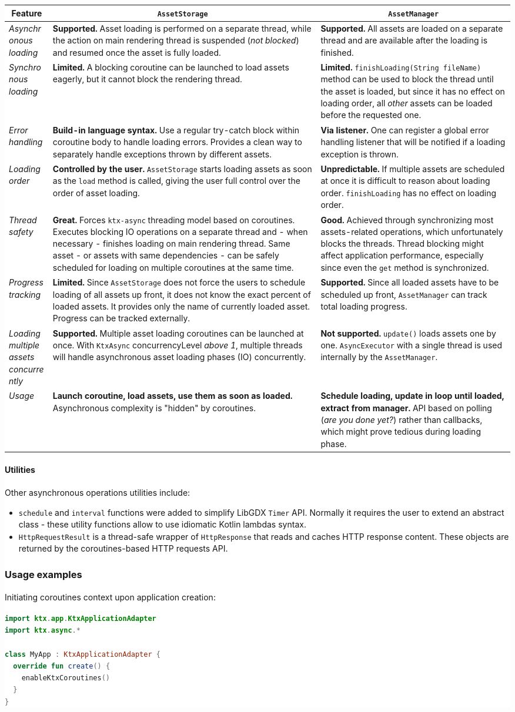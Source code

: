 Feature | `AssetStorage` | `AssetManager`
--- | --- | ---
*Asynchronous loading* | **Supported.** Asset loading is performed on a separate thread, while the action on main rendering thread is suspended (_not blocked_) and resumed once the asset is fully loaded. | **Supported.** All assets are loaded on a separate thread and are available after the loading is finished.
*Synchronous loading* | **Limited.** A blocking coroutine can be launched to load assets eagerly, but it cannot block the rendering thread. | **Limited.** `finishLoading(String fileName)` method can be used to block the thread until the asset is loaded, but since it has no effect on loading order, all _other_ assets can be loaded before the requested one.
*Error handling* | **Build-in language syntax.** Use a regular try-catch block within coroutine body to handle loading errors. Provides a clean way to separately handle exceptions thrown by different assets. | **Via listener.** One can register a global error handling listener that will be notified if a loading exception is thrown.
*Loading order* | **Controlled by the user.** `AssetStorage` starts loading assets as soon as the `load` method is called, giving the user full control over the order of asset loading. | **Unpredictable.** If multiple assets are scheduled at once it is difficult to reason about loading order. `finishLoading` has no effect on loading order.
*Thread safety* | **Great.** Forces `ktx-async` threading model based on coroutines. Executes blocking IO operations on a separate thread and - when necessary - finishes loading on main rendering thread. Same asset - or assets with same dependencies - can be safely scheduled for loading on multiple coroutines at the same time. | **Good.** Achieved through synchronizing most assets-related operations, which unfortunately blocks the threads. Thread blocking might affect application performance, especially since even the `get` method is synchronized.
*Progress tracking* | **Limited.** Since `AssetStorage` does not force the users to schedule loading of all assets up front, it does not know the exact percent of loaded assets. It provides only the name of currently loaded asset. Progress can be tracked externally. | **Supported.** Since all loaded assets have to be scheduled up front, `AssetManager` can track total loading progress.
*Loading multiple assets concurrently* | **Supported.** Multiple asset loading coroutines can be launched at once. With `KtxAsync` concurrencyLevel _above 1_, multiple threads will handle asynchronous asset loading phases (IO) concurrently. | **Not supported.** `update()` loads assets one by one. `AsyncExecutor` with a single thread is used internally by the `AssetManager`.
*Usage* | **Launch coroutine, load assets, use them as soon as loaded.** Asynchronous complexity is "hidden" by coroutines. | **Schedule loading, update in loop until loaded, extract from manager.** API based on polling (_are you done yet?_) rather than callbacks, which might prove tedious during loading phase.

#### Utilities

Other asynchronous operations utilities include:
- `schedule` and `interval` functions were added to simplify LibGDX `Timer` API. Normally it requires the user to extend
an abstract class - these utility functions allow to use idiomatic Kotlin lambdas syntax.
- `HttpRequestResult` is a thread-safe wrapper of `HttpResponse` that reads and caches HTTP response content. These
objects are returned by the coroutines-based HTTP requests API.

### Usage examples

Initiating coroutines context upon application creation:

```Kotlin
import ktx.app.KtxApplicationAdapter
import ktx.async.*

class MyApp : KtxApplicationAdapter {
  override fun create() {
    enableKtxCoroutines()
  }
}
```
